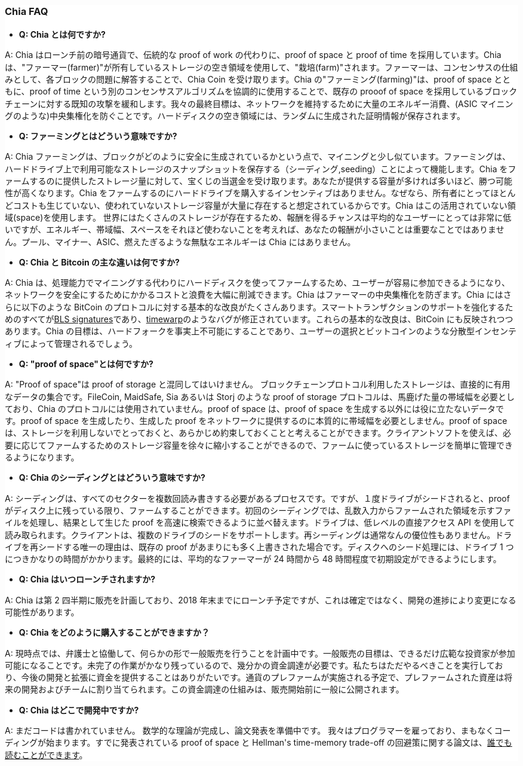 ### Chia FAQ

- <b>Q: Chia とは何ですか?</b>

A: Chia はローンチ前の暗号通貨で、伝統的な proof of work の代わりに、proof of space と proof of time を採用しています。Chia は、"ファーマー(farmer)"が所有しているストレージの空き領域を使用して、"栽培(farm)"されます。ファーマーは、コンセンサスの仕組みとして、各ブロックの問題に解答することで、Chia Coin を受け取ります。Chia の"ファーミング(farming)"は、proof of space とともに、proof of time という別のコンセンサスアルゴリズムを協調的に使用することで、既存の prooof of space を採用しているブロックチェーンに対する既知の攻撃を緩和します。我々の最終目標は、ネットワークを維持するために大量のエネルギー消費、(ASIC マイニングのような)中央集権化を防ぐことです。ハードディスクの空き領域には、ランダムに生成された証明情報が保存されます。

- <b>Q: ファーミングとはどういう意味ですか?</b>

A: Chia ファーミングは、ブロックがどのように安全に生成されているかという点で、マイニングと少し似ています。ファーミングは、ハードドライブ上で利用可能なストレージのスナップショットを保存する（シーディング,seeding）ことによって機能します。Chia をファームするのに提供したストレージ量に対して、宝くじの当選金を受け取ります。あなたが提供する容量が多ければ多いほど、勝つ可能性が高くなります。Chia をファームするのにハードドライブを購入するインセンティブはありません。なぜなら、所有者にとってほとんどコストも生じていない、使われていないストレージ容量が大量に存在すると想定されているからです。Chia はこの活用されていない領域(space)を使用します。 世界にはたくさんのストレージが存在するため、報酬を得るチャンスは平均的なユーザーにとっては非常に低いですが、エネルギー、帯域幅、スペースをそれほど使わないことを考えれば、あなたの報酬が小さいことは重要なことではありません。プール、マイナー、ASIC、燃えたぎるような無駄なエネルギーは Chia にはありません。

- <b>Q: Chia と Bitcoin の主な違いは何ですか?</b>

A: Chia は、処理能力でマイニングする代わりにハードディスクを使ってファームするため、ユーザーが容易に参加できるようになり、ネットワークを安全にするためにかかるコストと浪費を大幅に削減できます。Chia はファーマーの中央集権化を防ぎます。Chia にはさらに以下のような BitCoin のプロトコルに対する基本的な改良がたくさんあります。スマートトランザクションのサポートを強化するためのすべてが<a href = "https://en.wikipedia.org/wiki/Boneh%E2%80%93Lynn%E2%80%93Shacham">BLS signatures</a>であり、<a href = "https://bitcoin.stackexchange.com/questions/20597/where-exactly-is-the-off-by-one-difficulty-bug">timewarp</a>のようなバグが修正されています。これらの基本的な改良は、BitCoin にも反映されつつあります。Chia の目標は、ハードフォークを事実上不可能にすることであり、ユーザーの選択とビットコインのような分散型インセンティブによって管理されるでしょう。

- <b>Q: "proof of space"とは何ですか?</b>

A: "Proof of space"は proof of storage と混同してはいけません。
ブロックチェーンプロトコル利用したストレージは、直接的に有用なデータの集合です。FileCoin, MaidSafe, Sia あるいは Storj のような proof of storage プロトコルは、馬鹿げた量の帯域幅を必要としており、Chia のプロトコルには使用されていません。proof of space は、proof of space を生成する以外には役に立たないデータです。proof of space を生成したり、生成した proof をネットワークに提供するのに本質的に帯域幅を必要としません。proof of space は、ストレージを利用しないでとっておくと、あらかじめ約束しておくことと考えることができます。クライアントソフトを使えば、必要に応じてファームするためのストレージ容量を徐々に縮小することができるので、ファームに使っているストレージを簡単に管理できるようになります。

- <b>Q: Chia のシーディングとはどういう意味ですか?</b>

A: シーディングは、すべてのセクターを複数回読み書きする必要があるプロセスです。ですが、１度ドライブがシードされると、proof がディスク上に残っている限り、ファームすることができます。初回のシーディングでは、乱数入力からファームされた領域を示すファイルを処理し、結果として生じた proof を高速に検索できるように並べ替えます。ドライブは、低レベルの直接アクセス API を使用して読み取られます。クライアントは、複数のドライブのシードをサポートします。再シーディングは通常なんの優位性もありません。ドライブを再シードする唯一の理由は、既存の proof があまりにも多く上書きされた場合です。ディスクへのシード処理には、ドライブ 1 つにつきかなりの時間がかかります。最終的には、平均的なファーマーが 24 時間から 48 時間程度で初期設定ができるようにします。

- <b>Q: Chia はいつローンチされますか?</b>

A: Chia は第 2 四半期に販売を計画しており、2018 年末までにローンチ予定ですが、これは確定ではなく、開発の進捗により変更になる可能性があります。

- <b>Q: Chia をどのように購入することができますか？</b>

A: 現時点では、弁護士と協働して、何らかの形で一般販売を行うことを計画中です。一般販売の目標は、できるだけ広範な投資家が参加可能になることです。未完了の作業がかなり残っているので、幾分かの資金調達が必要です。私たちはただやるべきことを実行しており、今後の開発と拡張に資金を提供することはありがたいです。通貨のプレファームが実施される予定で、プレファームされた資産は将来の開発およびチームに割り当てられます。この資金調達の仕組みは、販売開始前に一般に公開されます。

- <b>Q: Chia はどこで開発中ですか?</b>

A: まだコードは書かれていません。 数学的な理論が完成し、論文発表を準備中です。 我々はプログラマーを雇っており、まもなくコーディングが始まります。すでに発表されている proof of space と Hellman's time-memory trade-off の回避策に関する論文は、<a href = "https://eprint.iacr.org/2017/893">誰でも読むことができます</a>。
